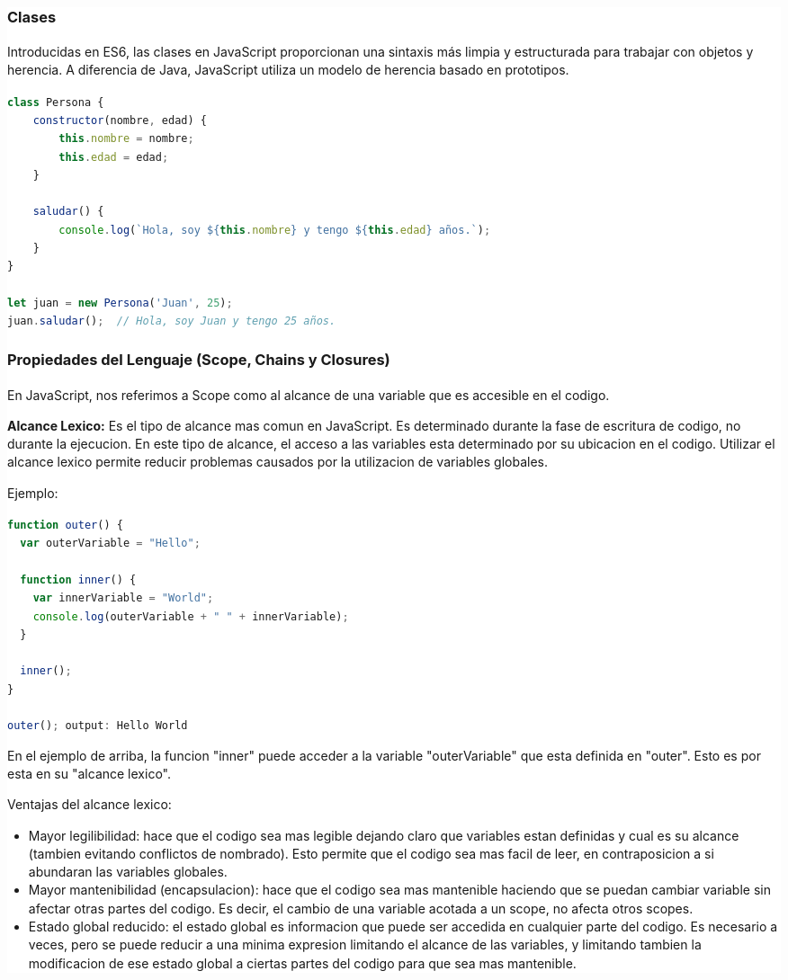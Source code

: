 ### Clases
Introducidas en ES6, las clases en JavaScript proporcionan una sintaxis más limpia y estructurada para trabajar con objetos y herencia. A diferencia de Java, JavaScript utiliza un modelo de herencia basado en prototipos.

```javascript
class Persona {
    constructor(nombre, edad) {
        this.nombre = nombre;
        this.edad = edad;
    }

    saludar() {
        console.log(`Hola, soy ${this.nombre} y tengo ${this.edad} años.`);
    }
}

let juan = new Persona('Juan', 25);
juan.saludar();  // Hola, soy Juan y tengo 25 años.
```

### Propiedades del Lenguaje (Scope, Chains y Closures)
En JavaScript, nos referimos a Scope como al alcance de una variable que es accesible en el codigo.

**Alcance Lexico:**
Es el tipo de alcance mas comun en JavaScript. Es determinado durante la fase de escritura de codigo, no durante la ejecucion. En este tipo de alcance, el acceso a las variables esta determinado por su ubicacion en el codigo. Utilizar el alcance lexico permite reducir problemas causados por la utilizacion de variables globales.

Ejemplo:
```javascript
function outer() {
  var outerVariable = "Hello";

  function inner() {
    var innerVariable = "World";
    console.log(outerVariable + " " + innerVariable);
  }

  inner();
}

outer(); output: Hello World
```

En el ejemplo de arriba, la funcion "inner" puede acceder a la variable "outerVariable" que esta definida en "outer". Esto es por esta en su "alcance lexico".

Ventajas del alcance lexico:
- Mayor legilibilidad: hace que el codigo sea mas legible dejando claro que variables estan definidas y cual es su alcance (tambien evitando conflictos de nombrado). Esto permite que el codigo sea mas facil de leer, en contraposicion a si abundaran las variables globales.
- Mayor mantenibilidad (encapsulacion): hace que el codigo sea mas mantenible haciendo que se puedan cambiar variable sin afectar otras partes del codigo. Es decir, el cambio de una variable acotada a un scope, no afecta otros scopes.
- Estado global reducido: el estado global es informacion que puede ser accedida en cualquier parte del codigo. Es necesario a veces, pero se puede reducir a una minima expresion limitando el alcance de las variables, y limitando tambien la modificacion de ese estado global a ciertas partes del codigo para que sea mas mantenible.
